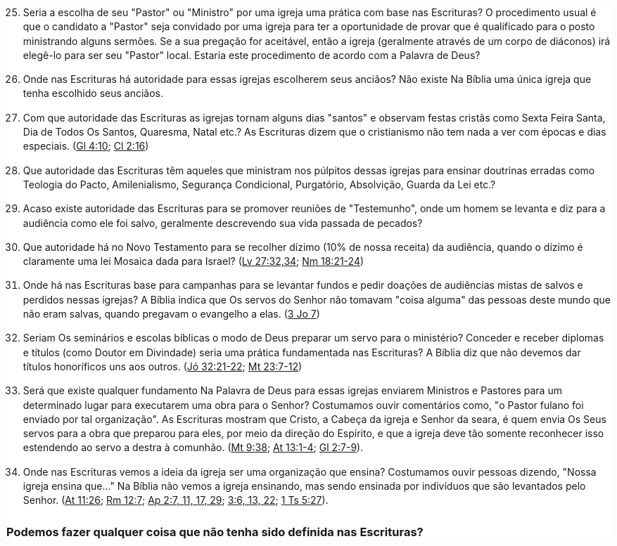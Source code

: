 25) Seria a escolha de seu "Pastor" ou "Ministro" por uma igreja uma prática com base nas Escrituras? O procedimento usual é que o candidato a "Pastor" seja convidado por uma igreja para ter a oportunidade de provar que é qualificado para o posto ministrando alguns sermões. Se a sua pregação for aceitável, então a igreja (geralmente através de um corpo de diáconos) irá elegê-lo para ser seu "Pastor" local. Estaria este procedimento de acordo com a Palavra de Deus?

26) Onde nas Escrituras há autoridade para essas igrejas escolherem seus anciãos? Não existe Na Bíblia uma única igreja que tenha escolhido seus anciãos.

27) Com que autoridade das Escrituras as igrejas tornam alguns dias "santos" e observam festas cristãs como Sexta Feira Santa, Dia de Todos Os Santos, Quaresma, Natal etc.? As Escrituras dizem que o cristianismo não tem nada a ver com épocas e dias especiais. ([Gl 4:10](https://www.bibliaonline.com.br/acf/gl/4/10); [Cl 2:16](https://www.bibliaonline.com.br/acf/cl/2/16))

28) Que autoridade das Escrituras têm aqueles que ministram nos púlpitos dessas igrejas para ensinar doutrinas erradas como Teologia do Pacto, Amilenialismo, Segurança Condicional, Purgatório, Absolvição, Guarda da Lei etc.?

29) Acaso existe autoridade das Escrituras para se promover reuniões de "Testemunho", onde um homem se levanta e diz para a audiência como ele foi salvo, geralmente descrevendo sua vida passada de pecados?

30) Que autoridade há no Novo Testamento para se recolher dízimo (10% de nossa receita) da audiência, quando o dízimo é claramente uma lei Mosaica dada para Israel? ([Lv 27:32,34](https://www.bibliaonline.com.br/acf/lv/27/32,34); [Nm 18:21-24](https://www.bibliaonline.com.br/acf/nm/18/21/24))

31) Onde há nas Escrituras base para campanhas para se levantar fundos e pedir doações de audiências mistas de salvos e perdidos nessas igrejas? A Bíblia indica que Os servos do Senhor não tomavam "coisa alguma" das pessoas deste mundo que não eram salvas, quando pregavam o evangelho a elas. ([3 Jo 7](https://www.bibliaonline.com.br/acf/3jo/1/7))

32) Seriam Os seminários e escolas bíblicas o modo de Deus preparar um servo para o ministério? Conceder e receber diplomas e títulos (como Doutor em Divindade) seria uma prática fundamentada nas Escrituras? A Bíblia diz que não devemos dar títulos honoríficos uns aos outros. ([Jó 32:21-22](https://www.bibliaonline.com.br/acf/jó/32/21-22); [Mt 23:7-12](https://www.bibliaonline.com.br/acf/mt/23/7-12))

33) Será que existe qualquer fundamento Na Palavra de Deus para essas igrejas enviarem Ministros e Pastores para um determinado lugar para executarem uma obra para o Senhor? Costumamos ouvir comentários como, "o Pastor fulano foi enviado por tal organização". As Escrituras mostram que Cristo, a Cabeça da igreja e Senhor da seara, é quem envia Os Seus servos para a obra que preparou para eles, por meio da direção do Espírito, e que a igreja deve tão somente reconhecer isso estendendo ao servo a destra à comunhão. ([Mt 9:38](https://www.bibliaonline.com.br/acf/mt/9/38); [At 13:1-4](https://www.bibliaonline.com.br/acf/atos/13/1-4); [Gl 2:7-9](https://www.bibliaonline.com.br/acf/gl/2/7-9)).

34) Onde nas Escrituras vemos a ideia da igreja ser uma organização que ensina? Costumamos ouvir pessoas dizendo, "Nossa igreja ensina que..." Na Bíblia não vemos a igreja ensinando, mas sendo ensinada por indivíduos que são levantados pelo Senhor. ([At 11:26](https://www.bibliaonline.com.br/acf/atos/11/28); [Rm 12:7](https://www.bibliaonline.com.br/acf/rm/12/7); [Ap 2:7, 11, 17, 29](https://www.bibliaonline.com.br/acf/ap/2/7,11,17,29); [3:6, 13, 22](https://www.bibliaonline.com.br/acf/ap/3/6,13,22); [1 Ts 5:27](https://www.bibliaonline.com.br/acf/1ts/5/27)).

### Podemos fazer qualquer coisa que não tenha sido definida nas Escrituras?
